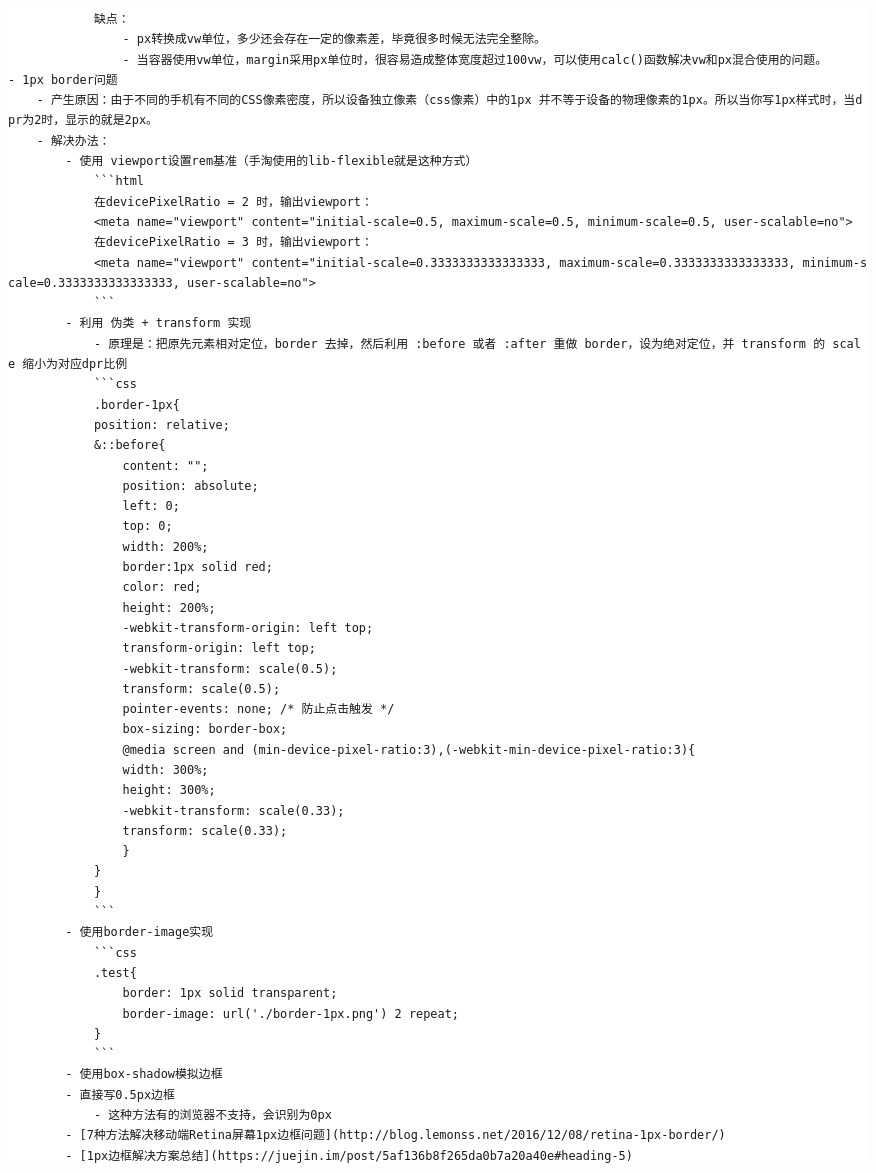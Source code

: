                 缺点：
                    - px转换成vw单位，多少还会存在一定的像素差，毕竟很多时候无法完全整除。
                    - 当容器使用vw单位，margin采用px单位时，很容易造成整体宽度超过100vw，可以使用calc()函数解决vw和px混合使用的问题。
    - 1px border问题
        - 产生原因：由于不同的手机有不同的CSS像素密度，所以设备独立像素（css像素）中的1px 并不等于设备的物理像素的1px。所以当你写1px样式时，当dpr为2时，显示的就是2px。
        - 解决办法：
            - 使用 viewport设置rem基准（手淘使用的lib-flexible就是这种方式）
                ```html
                在devicePixelRatio = 2 时，输出viewport：
                <meta name="viewport" content="initial-scale=0.5, maximum-scale=0.5, minimum-scale=0.5, user-scalable=no">
                在devicePixelRatio = 3 时，输出viewport：
                <meta name="viewport" content="initial-scale=0.3333333333333333, maximum-scale=0.3333333333333333, minimum-scale=0.3333333333333333, user-scalable=no">
                ```
            - 利用 伪类 + transform 实现
                - 原理是：把原先元素相对定位，border 去掉，然后利用 :before 或者 :after 重做 border，设为绝对定位，并 transform 的 scale 缩小为对应dpr比例
                ```css
                .border-1px{
                position: relative;
                &::before{
                    content: "";
                    position: absolute;
                    left: 0;
                    top: 0;
                    width: 200%;
                    border:1px solid red;
                    color: red;
                    height: 200%;
                    -webkit-transform-origin: left top;
                    transform-origin: left top;
                    -webkit-transform: scale(0.5);
                    transform: scale(0.5);
                    pointer-events: none; /* 防止点击触发 */
                    box-sizing: border-box;
                    @media screen and (min-device-pixel-ratio:3),(-webkit-min-device-pixel-ratio:3){
                    width: 300%;
                    height: 300%;
                    -webkit-transform: scale(0.33);
                    transform: scale(0.33);
                    }
                }
                }
                ```
            - 使用border-image实现
                ```css
                .test{
                    border: 1px solid transparent;
                    border-image: url('./border-1px.png') 2 repeat;
                }
                ```
            - 使用box-shadow模拟边框
            - 直接写0.5px边框
                - 这种方法有的浏览器不支持，会识别为0px
            - [7种方法解决移动端Retina屏幕1px边框问题](http://blog.lemonss.net/2016/12/08/retina-1px-border/)
            - [1px边框解决方案总结](https://juejin.im/post/5af136b8f265da0b7a20a40e#heading-5)
